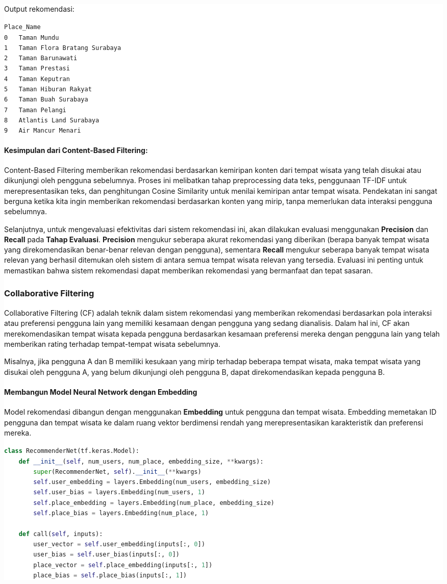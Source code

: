 Output rekomendasi:

```
Place_Name
0	Taman Mundu
1	Taman Flora Bratang Surabaya
2	Taman Barunawati
3	Taman Prestasi
4	Taman Keputran
5	Taman Hiburan Rakyat
6	Taman Buah Surabaya
7	Taman Pelangi
8	Atlantis Land Surabaya
9	Air Mancur Menari
```

#### Kesimpulan dari Content-Based Filtering:

Content-Based Filtering memberikan rekomendasi berdasarkan kemiripan konten dari tempat wisata yang telah disukai atau dikunjungi oleh pengguna sebelumnya. Proses ini melibatkan tahap preprocessing data teks, penggunaan TF-IDF untuk merepresentasikan teks, dan penghitungan Cosine Similarity untuk menilai kemiripan antar tempat wisata. Pendekatan ini sangat berguna ketika kita ingin memberikan rekomendasi berdasarkan konten yang mirip, tanpa memerlukan data interaksi pengguna sebelumnya.

Selanjutnya, untuk mengevaluasi efektivitas dari sistem rekomendasi ini, akan dilakukan evaluasi menggunakan **Precision** dan **Recall** pada **Tahap Evaluasi**. **Precision** mengukur seberapa akurat rekomendasi yang diberikan (berapa banyak tempat wisata yang direkomendasikan benar-benar relevan dengan pengguna), sementara **Recall** mengukur seberapa banyak tempat wisata relevan yang berhasil ditemukan oleh sistem di antara semua tempat wisata relevan yang tersedia. Evaluasi ini penting untuk memastikan bahwa sistem rekomendasi dapat memberikan rekomendasi yang bermanfaat dan tepat sasaran.



### Collaborative Filtering

Collaborative Filtering (CF) adalah teknik dalam sistem rekomendasi yang memberikan rekomendasi berdasarkan pola interaksi atau preferensi pengguna lain yang memiliki kesamaan dengan pengguna yang sedang dianalisis. Dalam hal ini, CF akan merekomendasikan tempat wisata kepada pengguna berdasarkan kesamaan preferensi mereka dengan pengguna lain yang telah memberikan rating terhadap tempat-tempat wisata sebelumnya.

Misalnya, jika pengguna A dan B memiliki kesukaan yang mirip terhadap beberapa tempat wisata, maka tempat wisata yang disukai oleh pengguna A, yang belum dikunjungi oleh pengguna B, dapat direkomendasikan kepada pengguna B.



#### **Membangun Model Neural Network dengan Embedding**

Model rekomendasi dibangun dengan menggunakan **Embedding** untuk pengguna dan tempat wisata. Embedding memetakan ID pengguna dan tempat wisata ke dalam ruang vektor berdimensi rendah yang merepresentasikan karakteristik dan preferensi mereka.

```python
class RecommenderNet(tf.keras.Model):
    def __init__(self, num_users, num_place, embedding_size, **kwargs):
        super(RecommenderNet, self).__init__(**kwargs)
        self.user_embedding = layers.Embedding(num_users, embedding_size)
        self.user_bias = layers.Embedding(num_users, 1)
        self.place_embedding = layers.Embedding(num_place, embedding_size)
        self.place_bias = layers.Embedding(num_place, 1)

    def call(self, inputs):
        user_vector = self.user_embedding(inputs[:, 0])
        user_bias = self.user_bias(inputs[:, 0])
        place_vector = self.place_embedding(inputs[:, 1])
        place_bias = self.place_bias(inputs[:, 1])

```